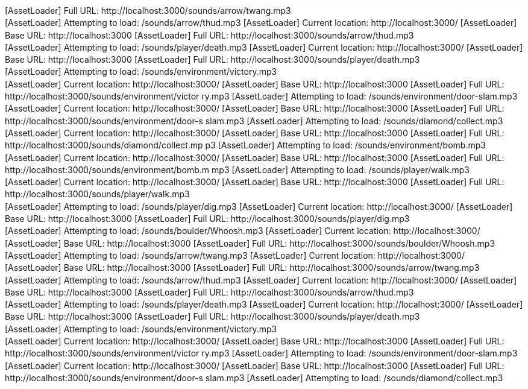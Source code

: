 [AssetLoader] Full URL: http://localhost:3000/sounds/arrow/twang.mp3   
[AssetLoader] Attempting to load: /sounds/arrow/thud.mp3
[AssetLoader] Current location: http://localhost:3000/
[AssetLoader] Base URL: http://localhost:3000
[AssetLoader] Full URL: http://localhost:3000/sounds/arrow/thud.mp3    
[AssetLoader] Attempting to load: /sounds/player/death.mp3
[AssetLoader] Current location: http://localhost:3000/
[AssetLoader] Base URL: http://localhost:3000
[AssetLoader] Full URL: http://localhost:3000/sounds/player/death.mp3  
[AssetLoader] Attempting to load: /sounds/environment/victory.mp3      
[AssetLoader] Current location: http://localhost:3000/
[AssetLoader] Base URL: http://localhost:3000
[AssetLoader] Full URL: http://localhost:3000/sounds/environment/victor
ry.mp3
[AssetLoader] Attempting to load: /sounds/environment/door-slam.mp3    
[AssetLoader] Current location: http://localhost:3000/
[AssetLoader] Base URL: http://localhost:3000
[AssetLoader] Full URL: http://localhost:3000/sounds/environment/door-s
slam.mp3
[AssetLoader] Attempting to load: /sounds/diamond/collect.mp3
[AssetLoader] Current location: http://localhost:3000/
[AssetLoader] Base URL: http://localhost:3000
[AssetLoader] Full URL: http://localhost:3000/sounds/diamond/collect.mp
p3
[AssetLoader] Attempting to load: /sounds/environment/bomb.mp3
[AssetLoader] Current location: http://localhost:3000/
[AssetLoader] Base URL: http://localhost:3000
[AssetLoader] Full URL: http://localhost:3000/sounds/environment/bomb.m
mp3
[AssetLoader] Attempting to load: /sounds/player/walk.mp3
[AssetLoader] Current location: http://localhost:3000/
[AssetLoader] Base URL: http://localhost:3000
[AssetLoader] Full URL: http://localhost:3000/sounds/player/walk.mp3   
[AssetLoader] Attempting to load: /sounds/player/dig.mp3
[AssetLoader] Current location: http://localhost:3000/
[AssetLoader] Base URL: http://localhost:3000
[AssetLoader] Full URL: http://localhost:3000/sounds/player/dig.mp3    
[AssetLoader] Attempting to load: /sounds/boulder/Whoosh.mp3
[AssetLoader] Current location: http://localhost:3000/
[AssetLoader] Base URL: http://localhost:3000
[AssetLoader] Full URL: http://localhost:3000/sounds/boulder/Whoosh.mp3
[AssetLoader] Attempting to load: /sounds/arrow/twang.mp3
[AssetLoader] Current location: http://localhost:3000/
[AssetLoader] Base URL: http://localhost:3000
[AssetLoader] Full URL: http://localhost:3000/sounds/arrow/twang.mp3   
[AssetLoader] Attempting to load: /sounds/arrow/thud.mp3
[AssetLoader] Current location: http://localhost:3000/
[AssetLoader] Base URL: http://localhost:3000
[AssetLoader] Full URL: http://localhost:3000/sounds/arrow/thud.mp3    
[AssetLoader] Attempting to load: /sounds/player/death.mp3
[AssetLoader] Current location: http://localhost:3000/
[AssetLoader] Base URL: http://localhost:3000
[AssetLoader] Full URL: http://localhost:3000/sounds/player/death.mp3  
[AssetLoader] Attempting to load: /sounds/environment/victory.mp3      
[AssetLoader] Current location: http://localhost:3000/
[AssetLoader] Base URL: http://localhost:3000
[AssetLoader] Full URL: http://localhost:3000/sounds/environment/victor
ry.mp3
[AssetLoader] Attempting to load: /sounds/environment/door-slam.mp3    
[AssetLoader] Current location: http://localhost:3000/
[AssetLoader] Base URL: http://localhost:3000
[AssetLoader] Full URL: http://localhost:3000/sounds/environment/door-s
slam.mp3
[AssetLoader] Attempting to load: /sounds/diamond/collect.mp3